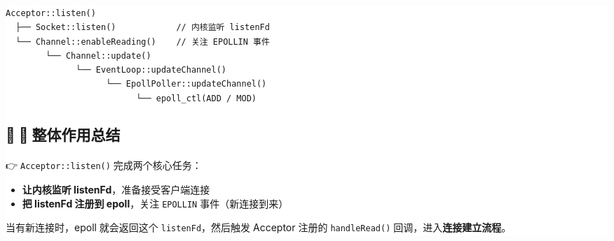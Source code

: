 ```
Acceptor::listen()
  ├── Socket::listen()            // 内核监听 listenFd
  └── Channel::enableReading()    // 关注 EPOLLIN 事件
        └── Channel::update()
              └── EventLoop::updateChannel()
                    └── EpollPoller::updateChannel()
                          └── epoll_ctl(ADD / MOD)
```


## 📌 📖 整体作用总结

👉 `Acceptor::listen()` 完成两个核心任务：

* **让内核监听 listenFd**，准备接受客户端连接
* **把 listenFd 注册到 epoll**，关注 `EPOLLIN` 事件（新连接到来）

当有新连接时，epoll 就会返回这个 `listenFd`，然后触发 Acceptor 注册的 `handleRead()` 回调，进入**连接建立流程**。


